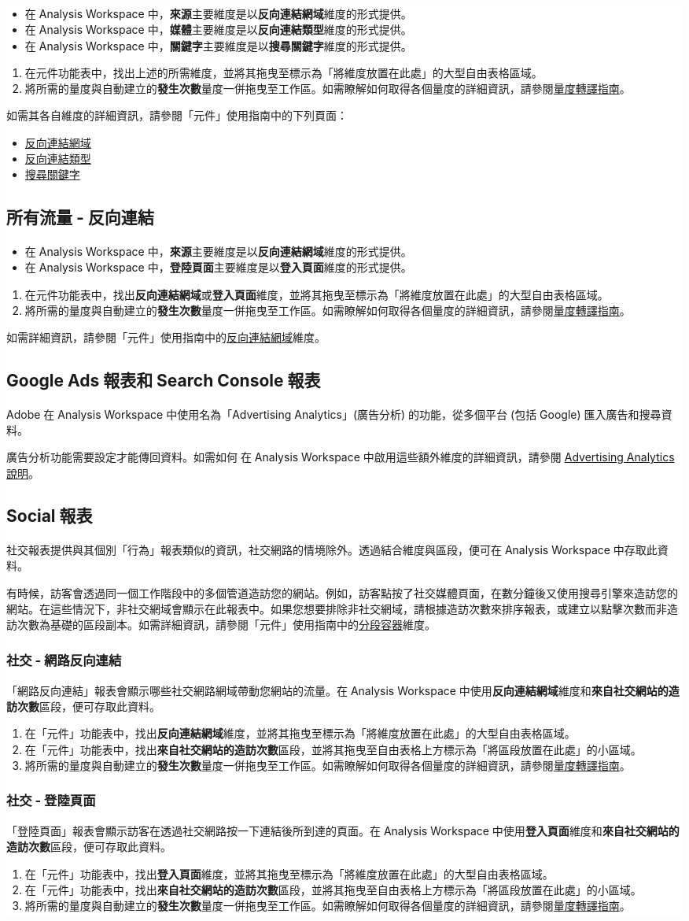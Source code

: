 * 在 Analysis Workspace 中，**來源**&#x200B;主要維度是以&#x200B;**反向連結網域**&#x200B;維度的形式提供。
* 在 Analysis Workspace 中，**媒體**&#x200B;主要維度是以&#x200B;**反向連結類型**&#x200B;維度的形式提供。
* 在 Analysis Workspace 中，**關鍵字**&#x200B;主要維度是以&#x200B;**搜尋關鍵字**&#x200B;維度的形式提供。

1. 在元件功能表中，找出上述的所需維度，並將其拖曳至標示為「將維度放置在此處」的大型自由表格區域。
2. 將所需的量度與自動建立的&#x200B;**發生次數**&#x200B;量度一併拖曳至工作區。如需瞭解如何取得各個量度的詳細資訊，請參閱[量度轉譯指南](common-metrics.md)。

如需其各自維度的詳細資訊，請參閱「元件」使用指南中的下列頁面：

* [反向連結網域](/help/components/dimensions/referring-domain.md)
* [反向連結類型](/help/components/dimensions/referrer-type.md)
* [搜尋關鍵字](/help/components/dimensions/search-keyword.md)

## 所有流量 - 反向連結

* 在 Analysis Workspace 中，**來源**&#x200B;主要維度是以&#x200B;**反向連結網域**&#x200B;維度的形式提供。
* 在 Analysis Workspace 中，**登陸頁面**&#x200B;主要維度是以&#x200B;**登入頁面**&#x200B;維度的形式提供。

1. 在元件功能表中，找出&#x200B;**反向連結網域**&#x200B;或&#x200B;**登入頁面**&#x200B;維度，並將其拖曳至標示為「將維度放置在此處」的大型自由表格區域。
2. 將所需的量度與自動建立的&#x200B;**發生次數**&#x200B;量度一併拖曳至工作區。如需瞭解如何取得各個量度的詳細資訊，請參閱[量度轉譯指南](common-metrics.md)。

如需詳細資訊，請參閱「元件」使用指南中的[反向連結網域](/help/components/dimensions/referring-domain.md)維度。

## Google Ads 報表和 Search Console 報表

Adobe 在 Analysis Workspace 中使用名為「Advertising Analytics」(廣告分析) 的功能，從多個平台 (包括 Google) 匯入廣告和搜尋資料。

廣告分析功能需要設定才能傳回資料。如需如何 在 Analysis Workspace 中啟用這些額外維度的詳細資訊，請參閱 [Advertising Analytics 說明](/help/integrate/c-advertising-analytics/overview.md)。

## Social 報表

社交報表提供與其個別「行為」報表類似的資訊，社交網路的情境除外。透過結合維度與區段，便可在 Analysis Workspace 中存取此資料。

有時候，訪客會透過同一個工作階段中的多個管道造訪您的網站。例如，訪客點按了社交媒體頁面，在數分鐘後又使用搜尋引擎來造訪您的網站。在這些情況下，非社交網域會顯示在此報表中。如果您想要排除非社交網域，請根據造訪次數來排序報表，或建立以點擊次數而非造訪次數為基礎的區段副本。如需詳細資訊，請參閱「元件」使用指南中的[分段容器](/help/components/segmentation/seg-overview.md)維度。

### 社交 - 網路反向連結

「網路反向連結」報表會顯示哪些社交網路網域帶動您網站的流量。在 Analysis Workspace 中使用&#x200B;**反向連結網域**&#x200B;維度和&#x200B;**來自社交網站的造訪次數**&#x200B;區段，便可存取此資料。

1. 在「元件」功能表中，找出&#x200B;**反向連結網域**&#x200B;維度，並將其拖曳至標示為「將維度放置在此處」的大型自由表格區域。
2. 在「元件」功能表中，找出&#x200B;**來自社交網站的造訪次數**&#x200B;區段，並將其拖曳至自由表格上方標示為「將區段放置在此處」的小區域。
3. 將所需的量度與自動建立的&#x200B;**發生次數**&#x200B;量度一併拖曳至工作區。如需瞭解如何取得各個量度的詳細資訊，請參閱[量度轉譯指南](common-metrics.md)。

### 社交 - 登陸頁面

「登陸頁面」報表會顯示訪客在透過社交網路按一下連結後所到達的頁面。在 Analysis Workspace 中使用&#x200B;**登入頁面**&#x200B;維度和&#x200B;**來自社交網站的造訪次數**&#x200B;區段，便可存取此資料。

1. 在「元件」功能表中，找出&#x200B;**登入頁面**&#x200B;維度，並將其拖曳至標示為「將維度放置在此處」的大型自由表格區域。
2. 在「元件」功能表中，找出&#x200B;**來自社交網站的造訪次數**&#x200B;區段，並將其拖曳至自由表格上方標示為「將區段放置在此處」的小區域。
3. 將所需的量度與自動建立的&#x200B;**發生次數**&#x200B;量度一併拖曳至工作區。如需瞭解如何取得各個量度的詳細資訊，請參閱[量度轉譯指南](common-metrics.md)。
